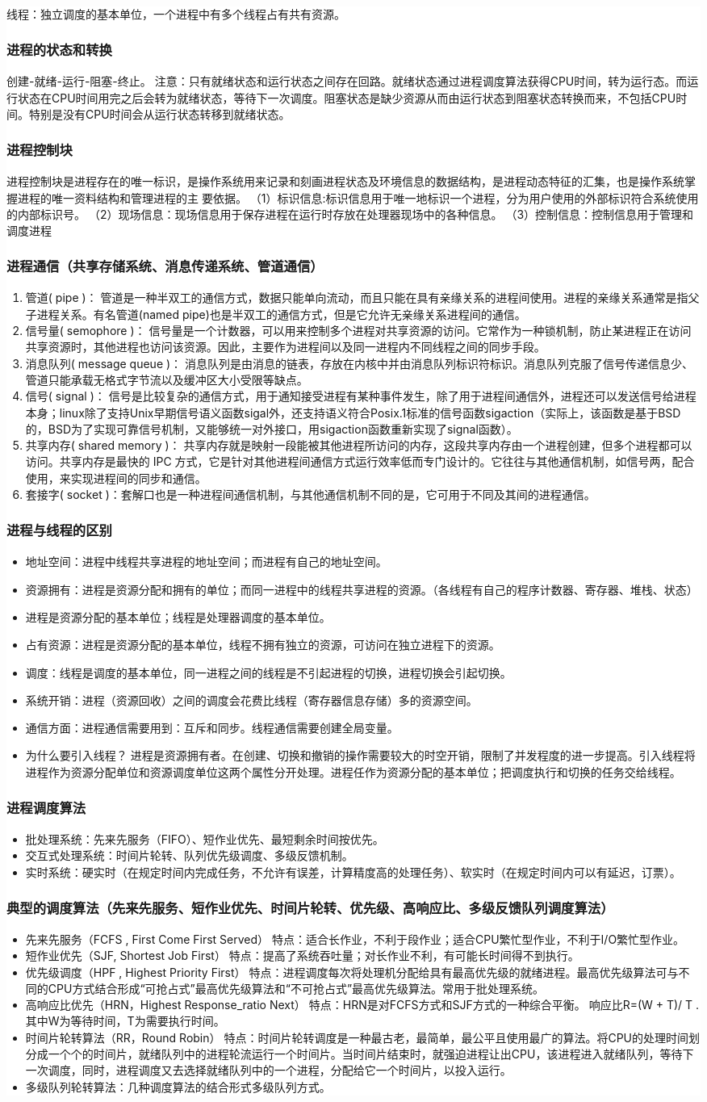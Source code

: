线程：独立调度的基本单位，一个进程中有多个线程占有共有资源。

### 进程的状态和转换
创建-就绪-运行-阻塞-终止。
注意：只有就绪状态和运行状态之间存在回路。就绪状态通过进程调度算法获得CPU时间，转为运行态。而运行状态在CPU时间用完之后会转为就绪状态，等待下一次调度。阻塞状态是缺少资源从而由运行状态到阻塞状态转换而来，不包括CPU时间。特别是没有CPU时间会从运行状态转移到就绪状态。


### 进程控制块
进程控制块是进程存在的唯一标识，是操作系统用来记录和刻画进程状态及环境信息的数据结构，是进程动态特征的汇集，也是操作系统掌握进程的唯一资料结构和管理进程的主
要依据。
（1）标识信息:标识信息用于唯一地标识一个进程，分为用户使用的外部标识符合系统使用的内部标识号。
（2）现场信息：现场信息用于保存进程在运行时存放在处理器现场中的各种信息。
（3）控制信息：控制信息用于管理和调度进程
### 进程通信（共享存储系统、消息传递系统、管道通信）
1. 管道( pipe )：
管道是一种半双工的通信方式，数据只能单向流动，而且只能在具有亲缘关系的进程间使用。进程的亲缘关系通常是指父子进程关系。有名管道(named pipe)也是半双工的通信方式，但是它允许无亲缘关系进程间的通信。
2. 信号量( semophore )：
信号量是一个计数器，可以用来控制多个进程对共享资源的访问。它常作为一种锁机制，防止某进程正在访问共享资源时，其他进程也访问该资源。因此，主要作为进程间以及同一进程内不同线程之间的同步手段。
3. 消息队列( message queue )：
消息队列是由消息的链表，存放在内核中并由消息队列标识符标识。消息队列克服了信号传递信息少、管道只能承载无格式字节流以及缓冲区大小受限等缺点。
4. 信号( signal )：
信号是比较复杂的通信方式，用于通知接受进程有某种事件发生，除了用于进程间通信外，进程还可以发送信号给进程本身；linux除了支持Unix早期信号语义函数sigal外，还支持语义符合Posix.1标准的信号函数sigaction（实际上，该函数是基于BSD的，BSD为了实现可靠信号机制，又能够统一对外接口，用sigaction函数重新实现了signal函数）。
5. 共享内存( shared memory )：
共享内存就是映射一段能被其他进程所访问的内存，这段共享内存由一个进程创建，但多个进程都可以访问。共享内存是最快的 IPC 方式，它是针对其他进程间通信方式运行效率低而专门设计的。它往往与其他通信机制，如信号两，配合使用，来实现进程间的同步和通信。
6. 套接字( socket )：套解口也是一种进程间通信机制，与其他通信机制不同的是，它可用于不同及其间的进程通信。

### 进程与线程的区别
- 地址空间：进程中线程共享进程的地址空间；而进程有自己的地址空间。
- 资源拥有：进程是资源分配和拥有的单位；而同一进程中的线程共享进程的资源。（各线程有自己的程序计数器、寄存器、堆栈、状态）
- 进程是资源分配的基本单位；线程是处理器调度的基本单位。
- 占有资源：进程是资源分配的基本单位，线程不拥有独立的资源，可访问在独立进程下的资源。
- 调度：线程是调度的基本单位，同一进程之间的线程是不引起进程的切换，进程切换会引起切换。
- 系统开销：进程（资源回收）之间的调度会花费比线程（寄存器信息存储）多的资源空间。
- 通信方面：进程通信需要用到：互斥和同步。线程通信需要创建全局变量。

- 为什么要引入线程？
进程是资源拥有者。在创建、切换和撤销的操作需要较大的时空开销，限制了并发程度的进一步提高。引入线程将进程作为资源分配单位和资源调度单位这两个属性分开处理。进程任作为资源分配的基本单位；把调度执行和切换的任务交给线程。

### 进程调度算法
- 批处理系统：先来先服务（FIFO）、短作业优先、最短剩余时间按优先。
- 交互式处理系统：时间片轮转、队列优先级调度、多级反馈机制。
- 实时系统：硬实时（在规定时间内完成任务，不允许有误差，计算精度高的处理任务）、软实时（在规定时间内可以有延迟，订票）。

### 典型的调度算法（先来先服务、短作业优先、时间片轮转、优先级、高响应比、多级反馈队列调度算法）
- 先来先服务（FCFS , First Come First Served） 特点：适合长作业，不利于段作业；适合CPU繁忙型作业，不利于I/O繁忙型作业。
- 短作业优先（SJF, Shortest Job First） 特点：提高了系统吞吐量；对长作业不利，有可能长时间得不到执行。
- 优先级调度（HPF , Highest Priority First） 特点：进程调度每次将处理机分配给具有最高优先级的就绪进程。最高优先级算法可与不同的CPU方式结合形成“可抢占式”最高优先级算法和“不可抢占式”最高优先级算法。常用于批处理系统。
- 高响应比优先（HRN，Highest Response_ratio Next） 特点：HRN是对FCFS方式和SJF方式的一种综合平衡。 响应比R=(W + T)/ T . 其中W为等待时间，T为需要执行时间。
- 时间片轮转算法（RR，Round Robin） 特点：时间片轮转调度是一种最古老，最简单，最公平且使用最广的算法。将CPU的处理时间划分成一个个的时间片，就绪队列中的进程轮流运行一个时间片。当时间片结束时，就强迫进程让出CPU，该进程进入就绪队列，等待下一次调度，同时，进程调度又去选择就绪队列中的一个进程，分配给它一个时间片，以投入运行。
- 多级队列轮转算法：几种调度算法的结合形式多级队列方式。
